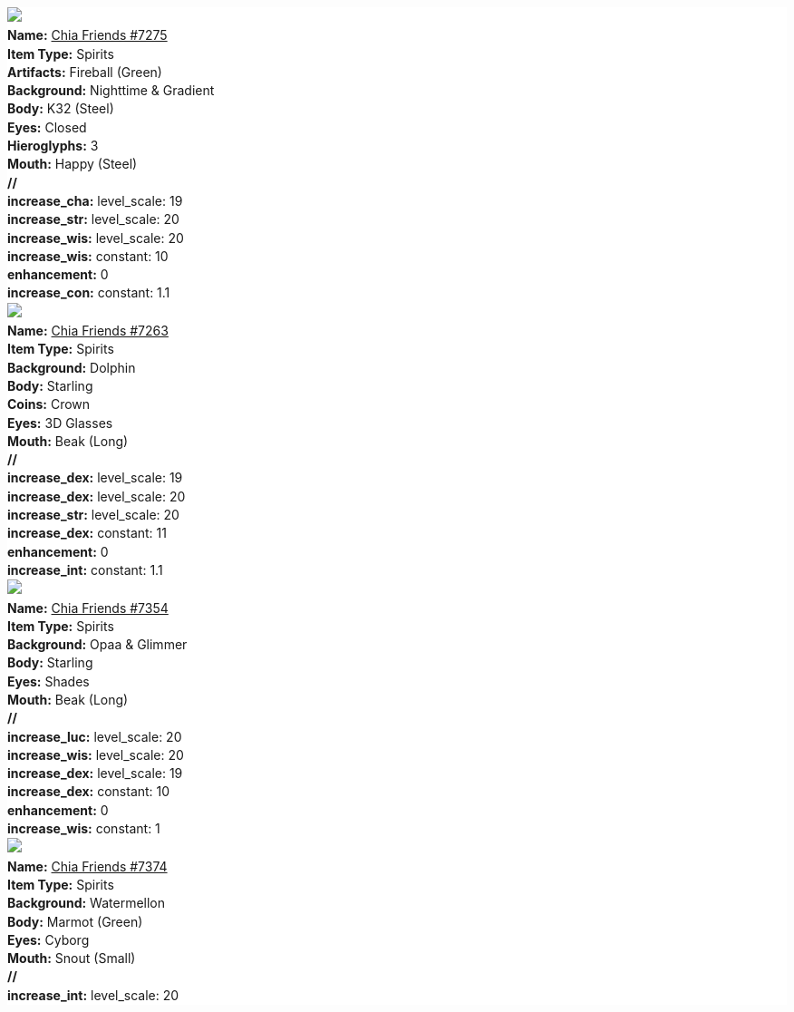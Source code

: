 <div class="item_thumbnail">
<a href="https://mintgarden.io/nfts/nft18xyejvn372ra2c9quv2nd4n7t9zwxadkkhqya3m7ce76ws4hxurq7m5n6f"><img loading="lazy" src="https://assets.mainnet.mintgarden.io/thumbnails/1dddfd0fc525794412bb304eb298a519e628ad88ca1b436d6e1ad8eeec1d2674.png"></a>
<div><strong>Name:</strong> <a href="https://mintgarden.io/nfts/nft18xyejvn372ra2c9quv2nd4n7t9zwxadkkhqya3m7ce76ws4hxurq7m5n6f">Chia Friends #7275</a></div>
<div><strong>Item Type:</strong> Spirits</div>
<div><strong>Artifacts:</strong> Fireball (Green)</div>
<div><strong>Background:</strong> Nighttime & Gradient</div>
<div><strong>Body:</strong> K32 (Steel)</div>
<div><strong>Eyes:</strong> Closed</div>
<div><strong>Hieroglyphs:</strong> 3</div>
<div><strong>Mouth:</strong> Happy (Steel)</div>
<div><strong>//</strong></div><div><strong>increase_cha:</strong> level_scale: 19</div>
<div><strong>increase_str:</strong> level_scale: 20</div>
<div><strong>increase_wis:</strong> level_scale: 20</div>
<div><strong>increase_wis:</strong> constant: 10</div>
<div><strong>enhancement:</strong> 0</div>
<div><strong>increase_con:</strong> constant: 1.1</div>
</div>
<div class="item_thumbnail">
<a href="https://mintgarden.io/nfts/nft1z63cgnyhpaumykf6dw72tpme66yvnq8cnpuzpdq6ejm63rpt995qmzr4cr"><img loading="lazy" src="https://assets.mainnet.mintgarden.io/thumbnails/393231d3fabdcddb67bbdf8a1a7761f3d49f7044e24a8a3b55f173aa4fc6ba1b.png"></a>
<div><strong>Name:</strong> <a href="https://mintgarden.io/nfts/nft1z63cgnyhpaumykf6dw72tpme66yvnq8cnpuzpdq6ejm63rpt995qmzr4cr">Chia Friends #7263</a></div>
<div><strong>Item Type:</strong> Spirits</div>
<div><strong>Background:</strong> Dolphin</div>
<div><strong>Body:</strong> Starling</div>
<div><strong>Coins:</strong> Crown</div>
<div><strong>Eyes:</strong> 3D Glasses</div>
<div><strong>Mouth:</strong> Beak (Long)</div>
<div><strong>//</strong></div><div><strong>increase_dex:</strong> level_scale: 19</div>
<div><strong>increase_dex:</strong> level_scale: 20</div>
<div><strong>increase_str:</strong> level_scale: 20</div>
<div><strong>increase_dex:</strong> constant: 11</div>
<div><strong>enhancement:</strong> 0</div>
<div><strong>increase_int:</strong> constant: 1.1</div>
</div>
<div class="item_thumbnail">
<a href="https://mintgarden.io/nfts/nft1jmt4qdtsnkveplz5jfz6x9hkcwcrntnhjkdm4e0e5mxaawnzhpksfm3slz"><img loading="lazy" src="https://assets.mainnet.mintgarden.io/thumbnails/55cac12436bb3cf79bbe6605a9431e9ad2d092d1903705dcce70977548dad245.png"></a>
<div><strong>Name:</strong> <a href="https://mintgarden.io/nfts/nft1jmt4qdtsnkveplz5jfz6x9hkcwcrntnhjkdm4e0e5mxaawnzhpksfm3slz">Chia Friends #7354</a></div>
<div><strong>Item Type:</strong> Spirits</div>
<div><strong>Background:</strong> Opaa & Glimmer</div>
<div><strong>Body:</strong> Starling</div>
<div><strong>Eyes:</strong> Shades</div>
<div><strong>Mouth:</strong> Beak (Long)</div>
<div><strong>//</strong></div><div><strong>increase_luc:</strong> level_scale: 20</div>
<div><strong>increase_wis:</strong> level_scale: 20</div>
<div><strong>increase_dex:</strong> level_scale: 19</div>
<div><strong>increase_dex:</strong> constant: 10</div>
<div><strong>enhancement:</strong> 0</div>
<div><strong>increase_wis:</strong> constant: 1</div>
</div>
<div class="item_thumbnail">
<a href="https://mintgarden.io/nfts/nft1r43pvyz9vv245e7kreuy2lss7dcuq8spy5aaykpekj6ra3vl3sws9e05mm"><img loading="lazy" src="https://assets.mainnet.mintgarden.io/thumbnails/da54e6b373d59820130e64815942f5dafb4f11cb70071857ef09db7d88dcdd8b.png"></a>
<div><strong>Name:</strong> <a href="https://mintgarden.io/nfts/nft1r43pvyz9vv245e7kreuy2lss7dcuq8spy5aaykpekj6ra3vl3sws9e05mm">Chia Friends #7374</a></div>
<div><strong>Item Type:</strong> Spirits</div>
<div><strong>Background:</strong> Watermellon</div>
<div><strong>Body:</strong> Marmot (Green)</div>
<div><strong>Eyes:</strong> Cyborg</div>
<div><strong>Mouth:</strong> Snout (Small)</div>
<div><strong>//</strong></div><div><strong>increase_int:</strong> level_scale: 20</div>